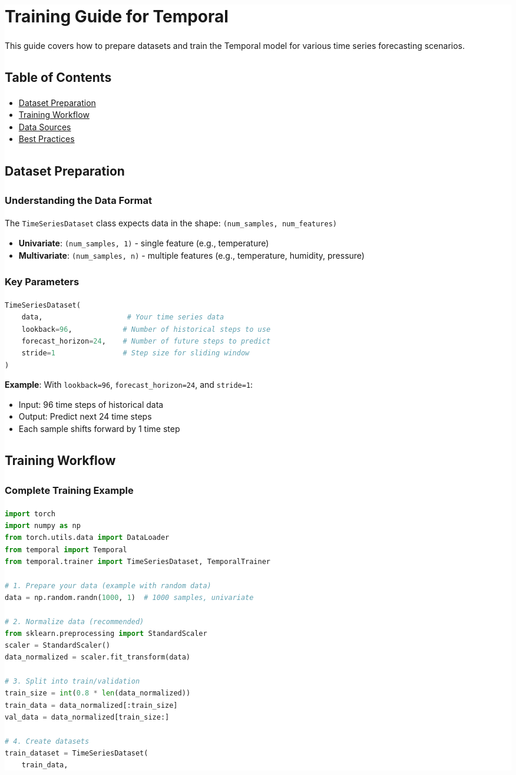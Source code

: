 # Training Guide for Temporal

This guide covers how to prepare datasets and train the Temporal model for various time series forecasting scenarios.

## Table of Contents
- [Dataset Preparation](#dataset-preparation)
- [Training Workflow](#training-workflow)
- [Data Sources](#data-sources)
- [Best Practices](#best-practices)

## Dataset Preparation

### Understanding the Data Format

The `TimeSeriesDataset` class expects data in the shape: `(num_samples, num_features)`

- **Univariate**: `(num_samples, 1)` - single feature (e.g., temperature)
- **Multivariate**: `(num_samples, n)` - multiple features (e.g., temperature, humidity, pressure)

### Key Parameters

```python
TimeSeriesDataset(
    data,                    # Your time series data
    lookback=96,            # Number of historical steps to use
    forecast_horizon=24,    # Number of future steps to predict
    stride=1                # Step size for sliding window
)
```

**Example**: With `lookback=96`, `forecast_horizon=24`, and `stride=1`:
- Input: 96 time steps of historical data
- Output: Predict next 24 time steps
- Each sample shifts forward by 1 time step

## Training Workflow

### Complete Training Example

```python
import torch
import numpy as np
from torch.utils.data import DataLoader
from temporal import Temporal
from temporal.trainer import TimeSeriesDataset, TemporalTrainer

# 1. Prepare your data (example with random data)
data = np.random.randn(1000, 1)  # 1000 samples, univariate

# 2. Normalize data (recommended)
from sklearn.preprocessing import StandardScaler
scaler = StandardScaler()
data_normalized = scaler.fit_transform(data)

# 3. Split into train/validation
train_size = int(0.8 * len(data_normalized))
train_data = data_normalized[:train_size]
val_data = data_normalized[train_size:]

# 4. Create datasets
train_dataset = TimeSeriesDataset(
    train_data,
```